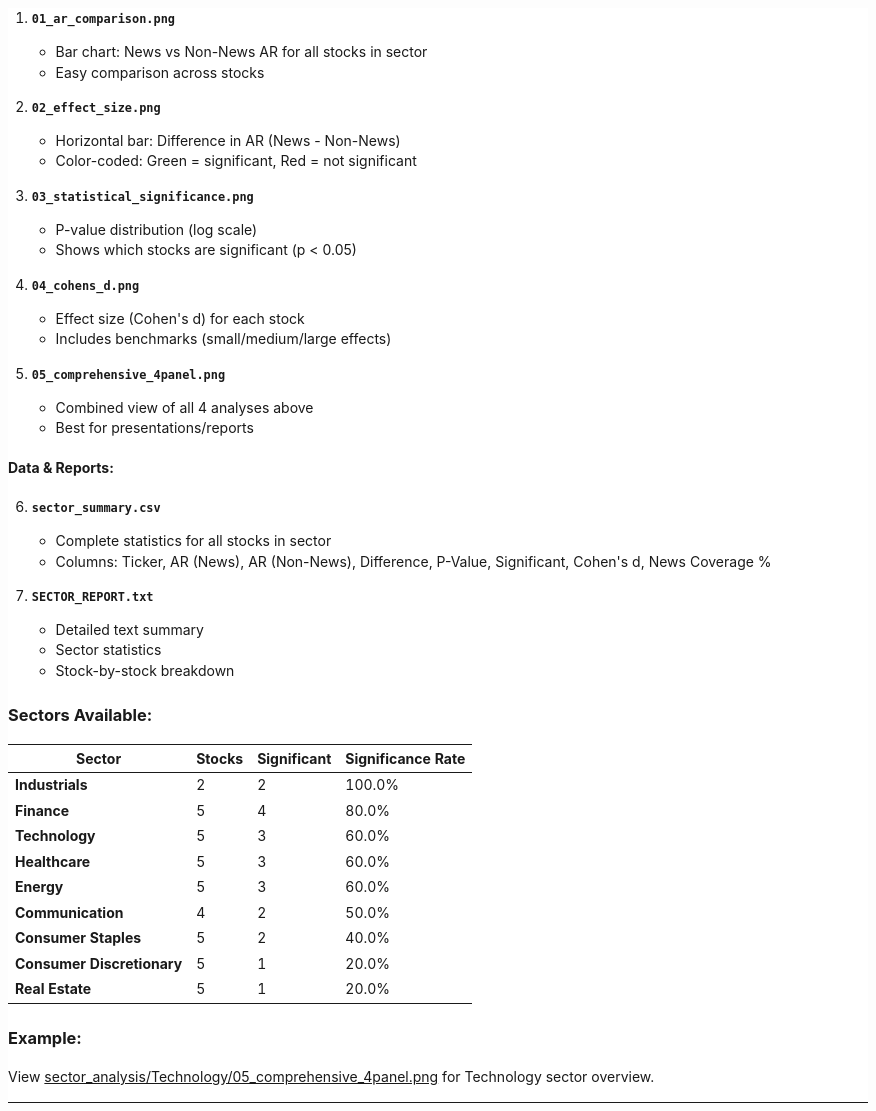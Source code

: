 1. **`01_ar_comparison.png`**
   - Bar chart: News vs Non-News AR for all stocks in sector
   - Easy comparison across stocks

2. **`02_effect_size.png`**
   - Horizontal bar: Difference in AR (News - Non-News)
   - Color-coded: Green = significant, Red = not significant

3. **`03_statistical_significance.png`**
   - P-value distribution (log scale)
   - Shows which stocks are significant (p < 0.05)

4. **`04_cohens_d.png`**
   - Effect size (Cohen's d) for each stock
   - Includes benchmarks (small/medium/large effects)

5. **`05_comprehensive_4panel.png`**
   - Combined view of all 4 analyses above
   - Best for presentations/reports

#### **Data & Reports:**

6. **`sector_summary.csv`**
   - Complete statistics for all stocks in sector
   - Columns: Ticker, AR (News), AR (Non-News), Difference, P-Value, Significant, Cohen's d, News Coverage %

7. **`SECTOR_REPORT.txt`**
   - Detailed text summary
   - Sector statistics
   - Stock-by-stock breakdown

### Sectors Available:

| Sector | Stocks | Significant | Significance Rate |
|--------|--------|-------------|-------------------|
| **Industrials** | 2 | 2 | 100.0% |
| **Finance** | 5 | 4 | 80.0% |
| **Technology** | 5 | 3 | 60.0% |
| **Healthcare** | 5 | 3 | 60.0% |
| **Energy** | 5 | 3 | 60.0% |
| **Communication** | 4 | 2 | 50.0% |
| **Consumer Staples** | 5 | 2 | 40.0% |
| **Consumer Discretionary** | 5 | 1 | 20.0% |
| **Real Estate** | 5 | 1 | 20.0% |

### Example:
View [sector_analysis/Technology/05_comprehensive_4panel.png](sector_analysis/Technology/05_comprehensive_4panel.png) for Technology sector overview.

---